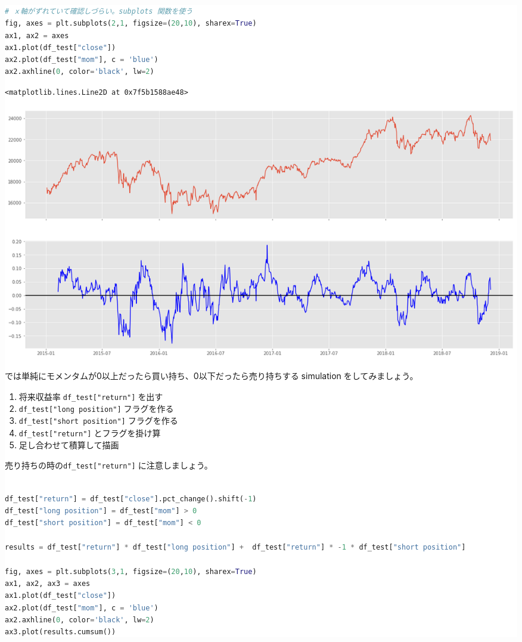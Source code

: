 ```python
# ｘ軸がずれていて確認しづらい。subplots 関数を使う
fig, axes = plt.subplots(2,1, figsize=(20,10), sharex=True)
ax1, ax2 = axes
ax1.plot(df_test["close"])
ax2.plot(df_test["mom"], c = 'blue')
ax2.axhline(0, color='black', lw=2)
```




    <matplotlib.lines.Line2D at 0x7f5b1588ae48>




![png](output_58_1.png)


では単純にモメンタムが0以上だったら買い持ち、0以下だったら売り持ちする simulation をしてみましょう。

1. 将来収益率 `df_test["return"]`  を出す
1. `df_test["long position"]` フラグを作る
1. `df_test["short position"]` フラグを作る
1. `df_test["return"]` とフラグを掛け算
1. 足し合わせて積算して描画

売り持ちの時の`df_test["return"]` に注意しましょう。




```python

df_test["return"] = df_test["close"].pct_change().shift(-1)
df_test["long position"] = df_test["mom"] > 0 
df_test["short position"] = df_test["mom"] < 0 

results = df_test["return"] * df_test["long position"] +  df_test["return"] * -1 * df_test["short position"]

fig, axes = plt.subplots(3,1, figsize=(20,10), sharex=True)
ax1, ax2, ax3 = axes
ax1.plot(df_test["close"])
ax2.plot(df_test["mom"], c = 'blue')
ax2.axhline(0, color='black', lw=2)
ax3.plot(results.cumsum())


```